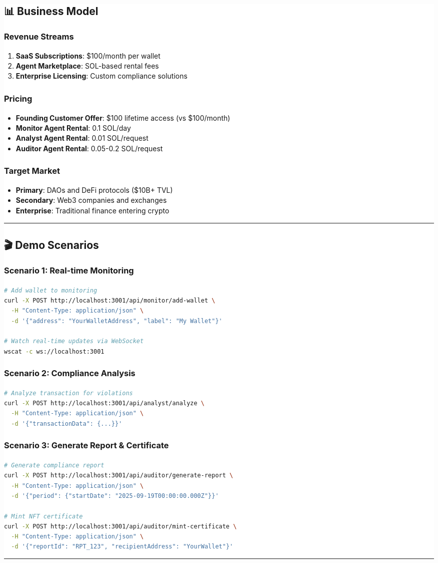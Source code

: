 
## 📊 **Business Model**

### **Revenue Streams**
1. **SaaS Subscriptions**: $100/month per wallet
2. **Agent Marketplace**: SOL-based rental fees
3. **Enterprise Licensing**: Custom compliance solutions

### **Pricing**
- **Founding Customer Offer**: $100 lifetime access (vs $100/month)
- **Monitor Agent Rental**: 0.1 SOL/day
- **Analyst Agent Rental**: 0.01 SOL/request
- **Auditor Agent Rental**: 0.05-0.2 SOL/request

### **Target Market**
- **Primary**: DAOs and DeFi protocols ($10B+ TVL)
- **Secondary**: Web3 companies and exchanges
- **Enterprise**: Traditional finance entering crypto

---

## 🎬 **Demo Scenarios**

### **Scenario 1: Real-time Monitoring**
```bash
# Add wallet to monitoring
curl -X POST http://localhost:3001/api/monitor/add-wallet \
  -H "Content-Type: application/json" \
  -d '{"address": "YourWalletAddress", "label": "My Wallet"}'

# Watch real-time updates via WebSocket
wscat -c ws://localhost:3001
```

### **Scenario 2: Compliance Analysis**
```bash
# Analyze transaction for violations
curl -X POST http://localhost:3001/api/analyst/analyze \
  -H "Content-Type: application/json" \
  -d '{"transactionData": {...}}'
```

### **Scenario 3: Generate Report & Certificate**
```bash
# Generate compliance report
curl -X POST http://localhost:3001/api/auditor/generate-report \
  -H "Content-Type: application/json" \
  -d '{"period": {"startDate": "2025-09-19T00:00:00.000Z"}}'

# Mint NFT certificate
curl -X POST http://localhost:3001/api/auditor/mint-certificate \
  -H "Content-Type: application/json" \
  -d '{"reportId": "RPT_123", "recipientAddress": "YourWallet"}'
```

---